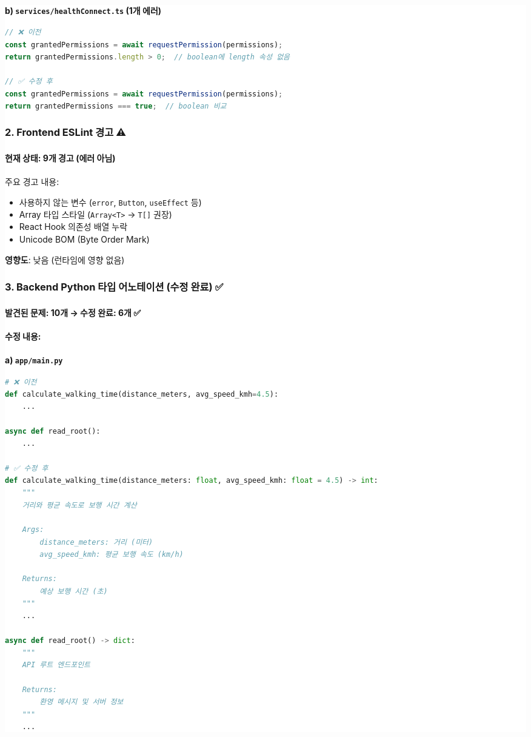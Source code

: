 **b) `services/healthConnect.ts` (1개 에러)**

```typescript
// ❌ 이전
const grantedPermissions = await requestPermission(permissions);
return grantedPermissions.length > 0;  // boolean에 length 속성 없음

// ✅ 수정 후
const grantedPermissions = await requestPermission(permissions);
return grantedPermissions === true;  // boolean 비교
```

### 2. Frontend ESLint 경고 ⚠️

#### 현재 상태: 9개 경고 (에러 아님)

주요 경고 내용:
- 사용하지 않는 변수 (`error`, `Button`, `useEffect` 등)
- Array 타입 스타일 (`Array<T>` → `T[]` 권장)
- React Hook 의존성 배열 누락
- Unicode BOM (Byte Order Mark)

**영향도**: 낮음 (런타임에 영향 없음)

### 3. Backend Python 타입 어노테이션 (수정 완료) ✅

#### 발견된 문제: 10개 → 수정 완료: 6개 ✅

#### 수정 내용:

**a) `app/main.py`**

```python
# ❌ 이전
def calculate_walking_time(distance_meters, avg_speed_kmh=4.5):
    ...

async def read_root():
    ...

# ✅ 수정 후
def calculate_walking_time(distance_meters: float, avg_speed_kmh: float = 4.5) -> int:
    """
    거리와 평균 속도로 보행 시간 계산
    
    Args:
        distance_meters: 거리 (미터)
        avg_speed_kmh: 평균 보행 속도 (km/h)
    
    Returns:
        예상 보행 시간 (초)
    """
    ...

async def read_root() -> dict:
    """
    API 루트 엔드포인트
    
    Returns:
        환영 메시지 및 서버 정보
    """
    ...
```
